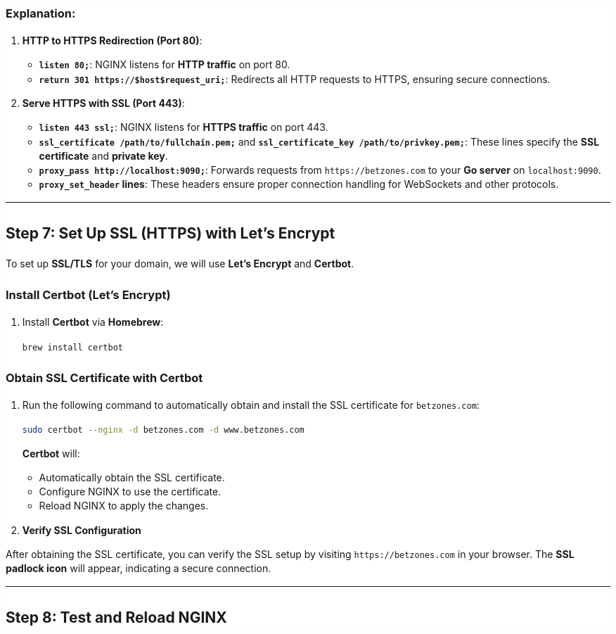 ### **Explanation**:

1. **HTTP to HTTPS Redirection (Port 80)**:

   * **`listen 80;`**: NGINX listens for **HTTP traffic** on port 80.
   * **`return 301 https://$host$request_uri;`**: Redirects all HTTP requests to HTTPS, ensuring secure connections.

2. **Serve HTTPS with SSL (Port 443)**:

   * **`listen 443 ssl;`**: NGINX listens for **HTTPS traffic** on port 443.
   * **`ssl_certificate /path/to/fullchain.pem;`** and **`ssl_certificate_key /path/to/privkey.pem;`**: These lines specify the **SSL certificate** and **private key**.
   * **`proxy_pass http://localhost:9090;`**: Forwards requests from `https://betzones.com` to your **Go server** on `localhost:9090`.
   * **`proxy_set_header` lines**: These headers ensure proper connection handling for WebSockets and other protocols.

---

## **Step 7: Set Up SSL (HTTPS) with Let’s Encrypt**

To set up **SSL/TLS** for your domain, we will use **Let’s Encrypt** and **Certbot**.

### **Install Certbot (Let’s Encrypt)**

1. Install **Certbot** via **Homebrew**:

   ```bash
   brew install certbot
   ```

### **Obtain SSL Certificate with Certbot**

1. Run the following command to automatically obtain and install the SSL certificate for `betzones.com`:

   ```bash
   sudo certbot --nginx -d betzones.com -d www.betzones.com
   ```

   **Certbot** will:

   * Automatically obtain the SSL certificate.
   * Configure NGINX to use the certificate.
   * Reload NGINX to apply the changes.

2. **Verify SSL Configuration**

After obtaining the SSL certificate, you can verify the SSL setup by visiting `https://betzones.com` in your browser. The **SSL padlock icon** will appear, indicating a secure connection.

---

## **Step 8: Test and Reload NGINX**
